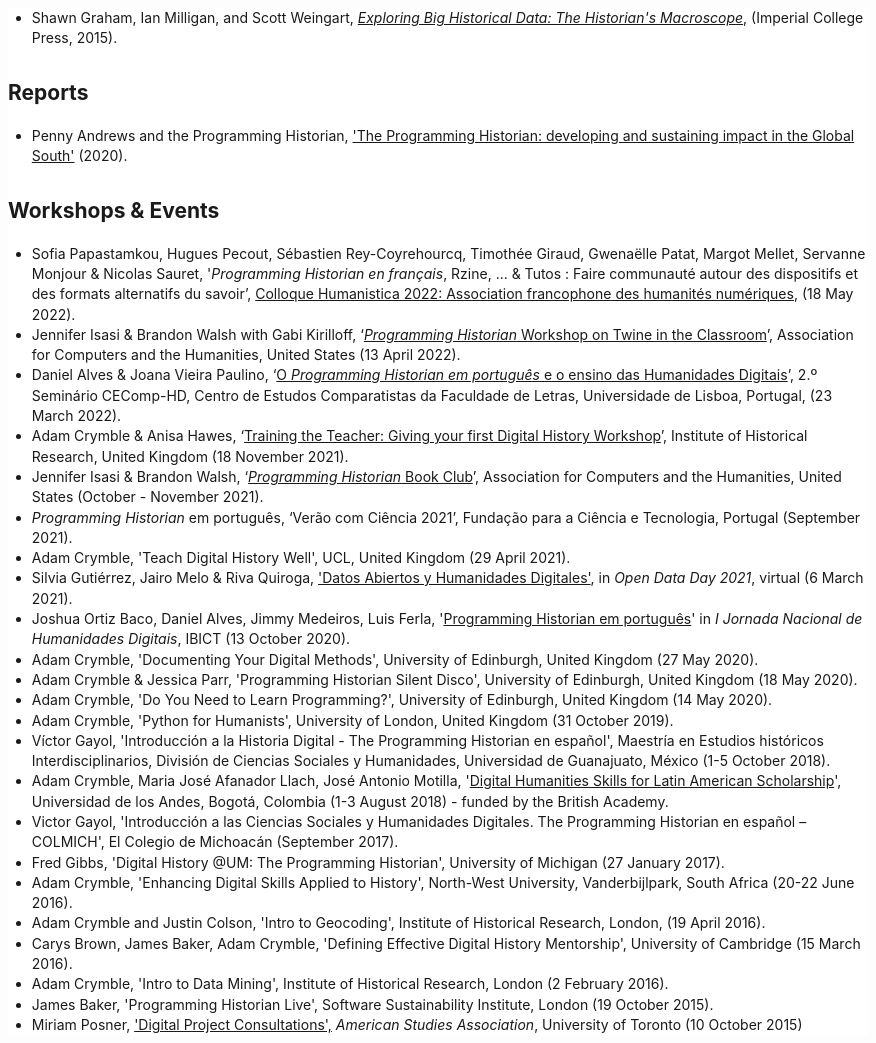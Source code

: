 * Shawn Graham, Ian Milligan, and Scott Weingart, [_Exploring Big Historical Data: The Historian's Macroscope_](http://www.themacroscope.org/2.0/), (Imperial College Press, 2015).

## Reports
* Penny Andrews and the Programming Historian, ['The Programming Historian: developing and sustaining impact in the Global South'](http://doi.org/10.5281/zenodo.3813763) (2020).

## Workshops & Events

* Sofia Papastamkou, Hugues Pecout, Sébastien Rey-Coyrehourcq, Timothée Giraud, Gwenaëlle Patat, Margot Mellet, Servanne Monjour & Nicolas Sauret, '_Programming Historian en français_, Rzine, ... & Tutos : Faire communauté autour des dispositifs et des formats alternatifs du savoir’, [Colloque Humanistica 2022: Association francophone des humanités numériques](https://humanistica2022.sciencesconf.org/program/details), (18 May 2022).
* Jennifer Isasi & Brandon Walsh with Gabi Kirilloff, ‘[_Programming Historian_ Workshop on Twine in the Classroom](https://ach.org/blog/2022/02/15/ach-programming-historian-workshop-on-twine-in-the-classroom/)’, Association for Computers and the Humanities, United States (13 April 2022).
* Daniel Alves & Joana Vieira Paulino, ‘[O _Programming Historian em português_ e o ensino das Humanidades Digitais](https://www.letras.ulisboa.pt/pt/agenda/2-seminario-cecomp-hd-o-programming-historian-em-portugues-e-o-ensino-das-humanidades-digitais)’, 2.º Seminário CEComp-HD, Centro de Estudos Comparatistas da Faculdade de Letras, Universidade de Lisboa, Portugal, (23 March 2022).
* Adam Crymble & Anisa Hawes, ‘[Training the Teacher: Giving your first Digital History Workshop](https://www.history.ac.uk/our-century/centenary-events/training-teacher-giving-your-first-digital-history-workshop)’, Institute of Historical Research, United Kingdom (18 November 2021).
* Jennifer Isasi & Brandon Walsh, ‘[_Programming Historian_ Book Club](https://ach.org/blog/2021/09/13/fall-2021-programming-historian-book-club/)’, Association for Computers and the Humanities, United States (October - November 2021).
* _Programming Historian_ em português, ‘Verão com Ciência 2021’, Fundação para a Ciência e Tecnologia, Portugal (September 2021).
* Adam Crymble, 'Teach Digital History Well', UCL, United Kingdom (29 April 2021).
* Silvia Gutiérrez, Jairo Melo & Riva Quiroga, ['Datos Abiertos y Humanidades Digitales'](https://github.com/programminghistorian/opendataday-2021), in _Open Data Day 2021_, virtual (6 March 2021).
* Joshua Ortiz Baco, Daniel Alves, Jimmy Medeiros, Luis Ferla, '[Programming Historian em português](https://www.youtube.com/watch?v=bt-OaMW2Fr4)' in _I Jornada Nacional de Humanidades Digitais_, IBICT (13 October 2020).
* Adam Crymble, 'Documenting Your Digital Methods', University of Edinburgh, United Kingdom (27 May 2020).
* Adam Crymble & Jessica Parr, 'Programming Historian Silent Disco', University of Edinburgh, United Kingdom (18 May 2020).
* Adam Crymble, 'Do You Need to Learn Programming?', University of Edinburgh, United Kingdom (14 May 2020).
* Adam Crymble, 'Python for Humanists', University of London, United Kingdom (31 October 2019).
* Víctor Gayol, 'Introducción a la Historia Digital - The Programming Historian en español', Maestría en Estudios históricos Interdisciplinarios, División de Ciencias Sociales y Humanidades, Universidad de Guanajuato, México (1-5 October 2018).
* Adam Crymble, Maria José Afanador Llach, José Antonio Motilla, '[Digital Humanities Skills for Latin American Scholarship](https://zenodo.org/record/1473414)', Universidad de los Andes, Bogotá, Colombia (1-3 August 2018) - funded by the British Academy.
* Victor Gayol, 'Introducción a las Ciencias Sociales y Humanidades Digitales. The Programming Historian en español – COLMICH', El Colegio de Michoacán (September 2017).
* Fred Gibbs, 'Digital History @UM: The Programming Historian', University of Michigan (27 January 2017).
* Adam Crymble, 'Enhancing Digital Skills Applied to History', North-West University, Vanderbijlpark, South Africa (20-22 June 2016).
* Adam Crymble and Justin Colson, 'Intro to Geocoding', Institute of Historical Research, London, (19 April 2016).
* Carys Brown, James Baker, Adam Crymble, 'Defining Effective Digital History Mentorship', University of Cambridge (15 March 2016).
* Adam Crymble, 'Intro to Data Mining', Institute of Historical Research, London (2 February 2016).
* James Baker, 'Programming Historian Live', Software Sustainability Institute, London (19 October 2015).
* Miriam Posner, ['Digital Project Consultations',](https://dhatasa2015.wordpress.com/) _American Studies Association_, University of Toronto (10 October 2015)